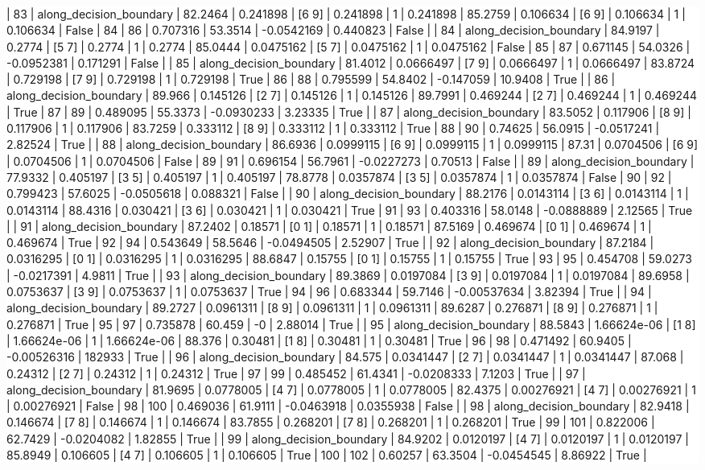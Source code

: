 |  83 | along_decision_boundary |     82.2464 | 0.241898    | [6 9]    |   0.241898    |      1 | 0.241898    |      85.2759 | 0.106634    | [6 9]     |    0.106634    |       1 | 0.106634    | False     |     84 |              86 |                0.707316 |               53.3514  | -0.0542169  |      0.440823    | False           |
|  84 | along_decision_boundary |     84.9197 | 0.2774      | [5 7]    |   0.2774      |      1 | 0.2774      |      85.0444 | 0.0475162   | [5 7]     |    0.0475162   |       1 | 0.0475162   | False     |     85 |              87 |                0.671145 |               54.0326  | -0.0952381  |      0.171291    | False           |
|  85 | along_decision_boundary |     81.4012 | 0.0666497   | [7 9]    |   0.0666497   |      1 | 0.0666497   |      83.8724 | 0.729198    | [7 9]     |    0.729198    |       1 | 0.729198    | True      |     86 |              88 |                0.795599 |               54.8402  | -0.147059   |     10.9408      | True            |
|  86 | along_decision_boundary |     89.966  | 0.145126    | [2 7]    |   0.145126    |      1 | 0.145126    |      89.7991 | 0.469244    | [2 7]     |    0.469244    |       1 | 0.469244    | True      |     87 |              89 |                0.489095 |               55.3373  | -0.0930233  |      3.23335     | True            |
|  87 | along_decision_boundary |     83.5052 | 0.117906    | [8 9]    |   0.117906    |      1 | 0.117906    |      83.7259 | 0.333112    | [8 9]     |    0.333112    |       1 | 0.333112    | True      |     88 |              90 |                0.74625  |               56.0915  | -0.0517241  |      2.82524     | True            |
|  88 | along_decision_boundary |     86.6936 | 0.0999115   | [6 9]    |   0.0999115   |      1 | 0.0999115   |      87.31   | 0.0704506   | [6 9]     |    0.0704506   |       1 | 0.0704506   | False     |     89 |              91 |                0.696154 |               56.7961  | -0.0227273  |      0.70513     | False           |
|  89 | along_decision_boundary |     77.9332 | 0.405197    | [3 5]    |   0.405197    |      1 | 0.405197    |      78.8778 | 0.0357874   | [3 5]     |    0.0357874   |       1 | 0.0357874   | False     |     90 |              92 |                0.799423 |               57.6025  | -0.0505618  |      0.088321    | False           |
|  90 | along_decision_boundary |     88.2176 | 0.0143114   | [3 6]    |   0.0143114   |      1 | 0.0143114   |      88.4316 | 0.030421    | [3 6]     |    0.030421    |       1 | 0.030421    | True      |     91 |              93 |                0.403316 |               58.0148  | -0.0888889  |      2.12565     | True            |
|  91 | along_decision_boundary |     87.2402 | 0.18571     | [0 1]    |   0.18571     |      1 | 0.18571     |      87.5169 | 0.469674    | [0 1]     |    0.469674    |       1 | 0.469674    | True      |     92 |              94 |                0.543649 |               58.5646  | -0.0494505  |      2.52907     | True            |
|  92 | along_decision_boundary |     87.2184 | 0.0316295   | [0 1]    |   0.0316295   |      1 | 0.0316295   |      88.6847 | 0.15755     | [0 1]     |    0.15755     |       1 | 0.15755     | True      |     93 |              95 |                0.454708 |               59.0273  | -0.0217391  |      4.9811      | True            |
|  93 | along_decision_boundary |     89.3869 | 0.0197084   | [3 9]    |   0.0197084   |      1 | 0.0197084   |      89.6958 | 0.0753637   | [3 9]     |    0.0753637   |       1 | 0.0753637   | True      |     94 |              96 |                0.683344 |               59.7146  | -0.00537634 |      3.82394     | True            |
|  94 | along_decision_boundary |     89.2727 | 0.0961311   | [8 9]    |   0.0961311   |      1 | 0.0961311   |      89.6287 | 0.276871    | [8 9]     |    0.276871    |       1 | 0.276871    | True      |     95 |              97 |                0.735878 |               60.459   | -0          |      2.88014     | True            |
|  95 | along_decision_boundary |     88.5843 | 1.66624e-06 | [1 8]    |   1.66624e-06 |      1 | 1.66624e-06 |      88.376  | 0.30481     | [1 8]     |    0.30481     |       1 | 0.30481     | True      |     96 |              98 |                0.471492 |               60.9405  | -0.00526316 | 182933           | True            |
|  96 | along_decision_boundary |     84.575  | 0.0341447   | [2 7]    |   0.0341447   |      1 | 0.0341447   |      87.068  | 0.24312     | [2 7]     |    0.24312     |       1 | 0.24312     | True      |     97 |              99 |                0.485452 |               61.4341  | -0.0208333  |      7.1203      | True            |
|  97 | along_decision_boundary |     81.9695 | 0.0778005   | [4 7]    |   0.0778005   |      1 | 0.0778005   |      82.4375 | 0.00276921  | [4 7]     |    0.00276921  |       1 | 0.00276921  | False     |     98 |             100 |                0.469036 |               61.9111  | -0.0463918  |      0.0355938   | False           |
|  98 | along_decision_boundary |     82.9418 | 0.146674    | [7 8]    |   0.146674    |      1 | 0.146674    |      83.7855 | 0.268201    | [7 8]     |    0.268201    |       1 | 0.268201    | True      |     99 |             101 |                0.822006 |               62.7429  | -0.0204082  |      1.82855     | True            |
|  99 | along_decision_boundary |     84.9202 | 0.0120197   | [4 7]    |   0.0120197   |      1 | 0.0120197   |      85.8949 | 0.106605    | [4 7]     |    0.106605    |       1 | 0.106605    | True      |    100 |             102 |                0.60257  |               63.3504  | -0.0454545  |      8.86922     | True            |